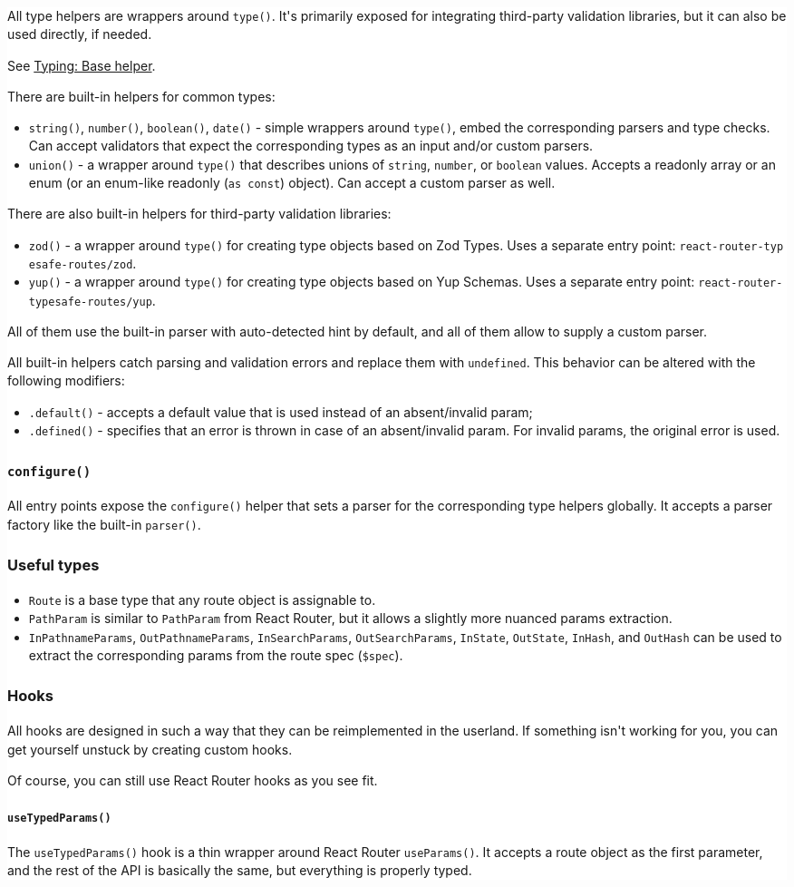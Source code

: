 All type helpers are wrappers around `type()`. It's primarily exposed for integrating third-party validation libraries, but it can also be used directly, if needed.

See [Typing: Base helper](#base-helper).

There are built-in helpers for common types:

- `string()`, `number()`, `boolean()`, `date()` - simple wrappers around `type()`, embed the corresponding parsers and type checks. Can accept validators that expect the corresponding types as an input and/or custom parsers.
- `union()` - a wrapper around `type()` that describes unions of `string`, `number`, or `boolean` values. Accepts a readonly array or an enum (or an enum-like readonly (`as const`) object). Can accept a custom parser as well.

There are also built-in helpers for third-party validation libraries:

- `zod()` - a wrapper around `type()` for creating type objects based on Zod Types. Uses a separate entry point: `react-router-typesafe-routes/zod`.
- `yup()` - a wrapper around `type()` for creating type objects based on Yup Schemas. Uses a separate entry point: `react-router-typesafe-routes/yup`.

All of them use the built-in parser with auto-detected hint by default, and all of them allow to supply a custom parser.

All built-in helpers catch parsing and validation errors and replace them with `undefined`. This behavior can be altered with the following modifiers:

- `.default()` - accepts a default value that is used instead of an absent/invalid param;
- `.defined()` - specifies that an error is thrown in case of an absent/invalid param. For invalid params, the original error is used.

### `configure()`

All entry points expose the `configure()` helper that sets a parser for the corresponding type helpers globally. It accepts a parser factory like the built-in `parser()`.

### Useful types

- `Route` is a base type that any route object is assignable to.
- `PathParam` is similar to `PathParam` from React Router, but it allows a slightly more nuanced params extraction.
- `InPathnameParams`, `OutPathnameParams`, `InSearchParams`, `OutSearchParams`, `InState`, `OutState`, `InHash`, and `OutHash` can be used to extract the corresponding params from the route spec (`$spec`).

### Hooks

All hooks are designed in such a way that they can be reimplemented in the userland. If something isn't working for you, you can get yourself unstuck by creating custom hooks.

Of course, you can still use React Router hooks as you see fit.

#### `useTypedParams()`

The `useTypedParams()` hook is a thin wrapper around React Router `useParams()`. It accepts a route object as the first parameter, and the rest of the API is basically the same, but everything is properly typed.
